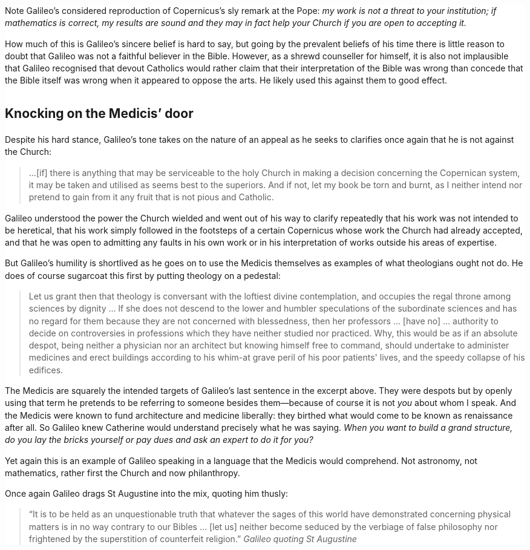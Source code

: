 Note Galileo’s considered reproduction of Copernicus’s sly remark at the Pope: _my work is not a threat to your institution; if mathematics is correct, my results are sound and they may in fact help your Church if you are open to accepting it._

How much of this is Galileo’s sincere belief is hard to say, but going by the prevalent beliefs of his time there is little reason to doubt that Galileo was not a faithful believer in the Bible. However, as a shrewd counseller for himself, it is also not implausible that Galileo recognised that devout Catholics would rather claim that their interpretation of the Bible was wrong than concede that the Bible itself was wrong when it appeared to oppose the arts. He likely used this against them to good effect.

## Knocking on the Medicis’ door

Despite his hard stance, Galileo’s tone takes on the nature of an appeal as he seeks to clarifies once again that he is not against the Church:

> ...[if] there is anything that may be serviceable to the holy Church in making a decision concerning the Copernican system, it may be taken and utilised as seems best to the superiors. And if not, let my book be torn and burnt, as I neither intend nor pretend to gain from it any fruit that is not pious and Catholic.

Galileo understood the power the Church wielded and went out of his way to clarify repeatedly that his work was not intended to be heretical, that his work simply followed in the footsteps of a certain Copernicus whose work the Church had already accepted, and that he was open to admitting any faults in his own work or in his interpretation of works outside his areas of expertise.

But Galileo’s humility is shortlived as he goes on to use the Medicis themselves as examples of what theologians ought not do. He does of course sugarcoat this first by putting theology on a pedestal:

> Let us grant then that theology is conversant with the loftiest divine contemplation, and occupies the regal throne among sciences by dignity ... lf she does not descend to the lower and humbler speculations of the subordinate sciences and has no regard for them because they are not concerned with blessedness, then her professors ... [have no] ... authority to decide on controversies in professions which they have neither studied nor practiced. Why, this would be as if an absolute despot, being neither a physician nor an architect but knowing himself free to command, should undertake to administer medicines and erect buildings according to his whim-at grave peril of his poor patients' lives, and the speedy collapse of his edifices.

The Medicis are squarely the intended targets of Galileo’s last sentence in the excerpt above. They were despots but by openly using that term he pretends to be referring to someone besides them—because of course it is not _you_ about whom I speak. And the Medicis were known to fund architecture and medicine liberally: they birthed what would come to be known as renaissance after all. So Galileo knew Catherine would understand precisely what he was saying. _When you want to build a grand structure, do you lay the bricks yourself or pay dues and ask an expert to do it for you?_

Yet again this is an example of Galileo speaking in a language that the Medicis would comprehend. Not astronomy, not mathematics, rather first the Church and now philanthropy.

Once again Galileo drags St Augustine into the mix, quoting him thusly:

> “It is to be held as an unquestionable truth that whatever the sages of this world have demonstrated concerning physical matters is in no way contrary to our Bibles ... [let us] neither become seduced by the verbiage of false philosophy nor frightened by the superstition of counterfeit religion.”
> <cite>Galileo quoting St Augustine</cite>


[^1]: Martin Luther was in Germany and news travelled much more slowly in those days.
[^2]: Descartes, living around the same time as Galileo, would supress his own ‘heretic’ views in his publications so as not to annoy the Church. Indeed the Church would outlive them all: Newton, who would come about half-a-century later, would in fact be a great believer in the Bible to the point of irrationality.
[^3]: Not only did they stop the publication of Galileo’s letter, some even modified it to sound more heretical and sent it to local Churches. Galileo fought back by sending authenticated copies through members of the church whom he knew personally—a list that included several second-order connections high up the ladder but whose aid would be in vain eventually.
[^4]: See Moss, J.D., _Galileo’s letter to Christina: some rhetorical considerations_. [Available from JSTOR](https://commonweb.unifr.ch/artsdean/pub/gestens/f/as/files/4740/29590_151541.pdf).
[^5]: The Church had not officially taken a stance against Galileo yet. It was not something they openly wanted to do (hence the inquisition) for fear of appearing reckless in public. They instead preferred to deal their cards through officials lower in the Catholic pyramid who frequently used as a threat the inevitability of a statement from a superior official.
[^6]: Karl Popper, _The logic of scientific discovery_.